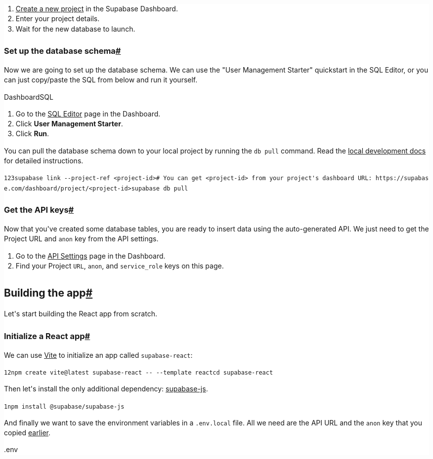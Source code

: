 1.  [Create a new project](https://supabase.com/dashboard) in the Supabase Dashboard.
2.  Enter your project details.
3.  Wait for the new database to launch.

### Set up the database schema[#](#set-up-the-database-schema)

Now we are going to set up the database schema. We can use the "User Management Starter" quickstart in the SQL Editor, or you can just copy/paste the SQL from below and run it yourself.

DashboardSQL

1.  Go to the [SQL Editor](https://supabase.com/dashboard/project/_/sql) page in the Dashboard.
2.  Click **User Management Starter**.
3.  Click **Run**.

You can pull the database schema down to your local project by running the `db pull` command. Read the [local development docs](https://supabase.com/docs/guides/cli/local-development#link-your-project) for detailed instructions.

```
123supabase link --project-ref <project-id># You can get <project-id> from your project's dashboard URL: https://supabase.com/dashboard/project/<project-id>supabase db pull
```

### Get the API keys[#](#get-the-api-keys)

Now that you've created some database tables, you are ready to insert data using the auto-generated API. We just need to get the Project URL and `anon` key from the API settings.

1.  Go to the [API Settings](https://supabase.com/dashboard/project/_/settings/api) page in the Dashboard.
2.  Find your Project `URL`, `anon`, and `service_role` keys on this page.

## Building the app[#](#building-the-app)

Let's start building the React app from scratch.

### Initialize a React app[#](#initialize-a-react-app)

We can use [Vite](https://vitejs.dev/guide/) to initialize an app called `supabase-react`:

```
12npm create vite@latest supabase-react -- --template reactcd supabase-react
```

Then let's install the only additional dependency: [supabase-js](https://github.com/supabase/supabase-js).

```
1npm install @supabase/supabase-js
```

And finally we want to save the environment variables in a `.env.local` file. All we need are the API URL and the `anon` key that you copied [earlier](#get-the-api-keys).

.env
